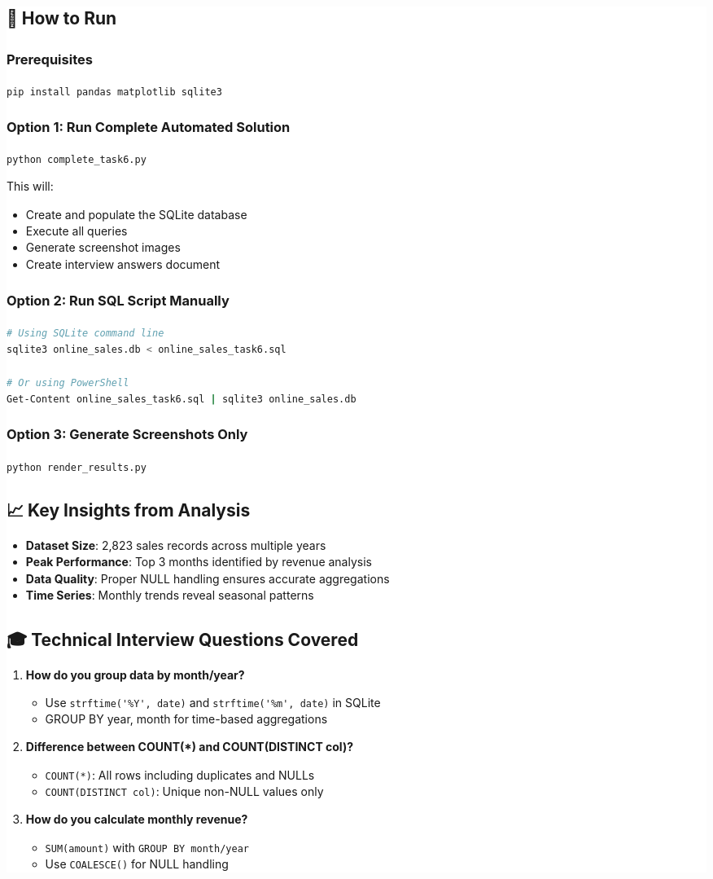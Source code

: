 ## 🚀 How to Run

### Prerequisites
```bash
pip install pandas matplotlib sqlite3
```

### Option 1: Run Complete Automated Solution
```bash
python complete_task6.py
```
This will:
- Create and populate the SQLite database
- Execute all queries
- Generate screenshot images
- Create interview answers document

### Option 2: Run SQL Script Manually
```bash
# Using SQLite command line
sqlite3 online_sales.db < online_sales_task6.sql

# Or using PowerShell
Get-Content online_sales_task6.sql | sqlite3 online_sales.db
```

### Option 3: Generate Screenshots Only
```bash
python render_results.py
```

## 📈 Key Insights from Analysis

- **Dataset Size**: 2,823 sales records across multiple years
- **Peak Performance**: Top 3 months identified by revenue analysis
- **Data Quality**: Proper NULL handling ensures accurate aggregations
- **Time Series**: Monthly trends reveal seasonal patterns

## 🎓 Technical Interview Questions Covered

1. **How do you group data by month/year?**
   - Use `strftime('%Y', date)` and `strftime('%m', date)` in SQLite
   - GROUP BY year, month for time-based aggregations

2. **Difference between COUNT(*) and COUNT(DISTINCT col)?**
   - `COUNT(*)`: All rows including duplicates and NULLs
   - `COUNT(DISTINCT col)`: Unique non-NULL values only

3. **How do you calculate monthly revenue?**
   - `SUM(amount)` with `GROUP BY month/year`
   - Use `COALESCE()` for NULL handling
